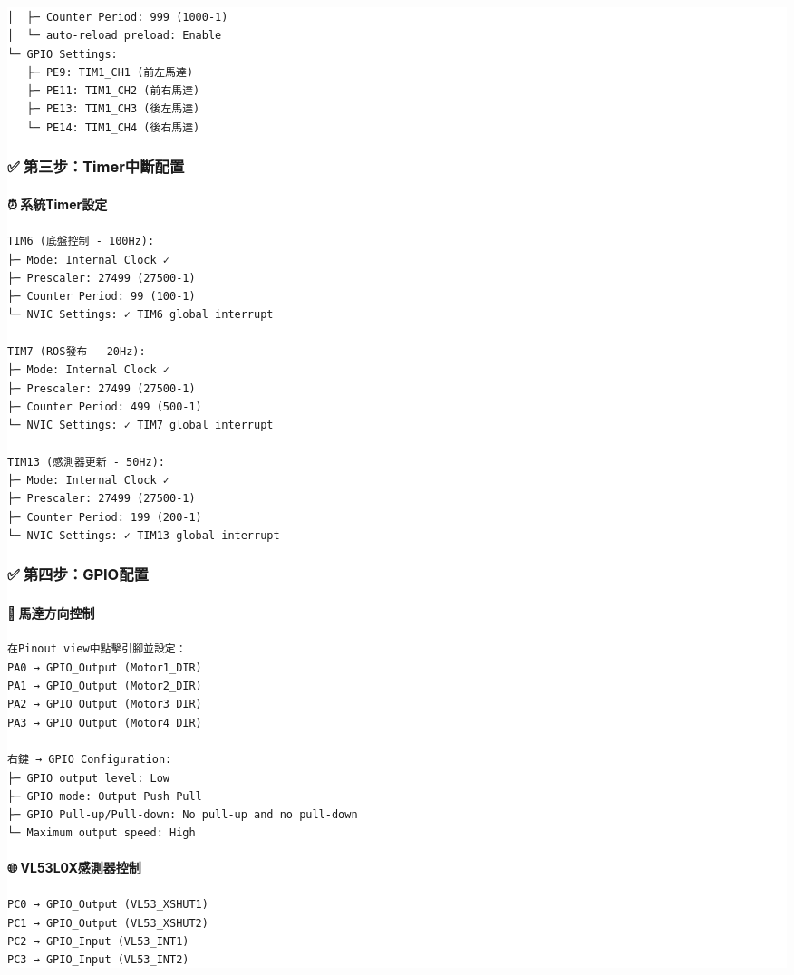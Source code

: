 ```
│  ├─ Counter Period: 999 (1000-1)
│  └─ auto-reload preload: Enable
└─ GPIO Settings:
   ├─ PE9: TIM1_CH1 (前左馬達)
   ├─ PE11: TIM1_CH2 (前右馬達)
   ├─ PE13: TIM1_CH3 (後左馬達)
   └─ PE14: TIM1_CH4 (後右馬達)
```

### ✅ 第三步：Timer中斷配置

#### ⏰ 系統Timer設定
```
TIM6 (底盤控制 - 100Hz):
├─ Mode: Internal Clock ✓
├─ Prescaler: 27499 (27500-1)
├─ Counter Period: 99 (100-1)
└─ NVIC Settings: ✓ TIM6 global interrupt

TIM7 (ROS發布 - 20Hz):  
├─ Mode: Internal Clock ✓
├─ Prescaler: 27499 (27500-1)
├─ Counter Period: 499 (500-1)
└─ NVIC Settings: ✓ TIM7 global interrupt

TIM13 (感測器更新 - 50Hz):
├─ Mode: Internal Clock ✓
├─ Prescaler: 27499 (27500-1)
├─ Counter Period: 199 (200-1)
└─ NVIC Settings: ✓ TIM13 global interrupt
```

### ✅ 第四步：GPIO配置

#### 🔧 馬達方向控制
```
在Pinout view中點擊引腳並設定：
PA0 → GPIO_Output (Motor1_DIR)
PA1 → GPIO_Output (Motor2_DIR)
PA2 → GPIO_Output (Motor3_DIR)
PA3 → GPIO_Output (Motor4_DIR)

右鍵 → GPIO Configuration:
├─ GPIO output level: Low
├─ GPIO mode: Output Push Pull
├─ GPIO Pull-up/Pull-down: No pull-up and no pull-down
└─ Maximum output speed: High
```

#### 🌐 VL53L0X感測器控制
```
PC0 → GPIO_Output (VL53_XSHUT1)
PC1 → GPIO_Output (VL53_XSHUT2)
PC2 → GPIO_Input (VL53_INT1)
PC3 → GPIO_Input (VL53_INT2)
```

